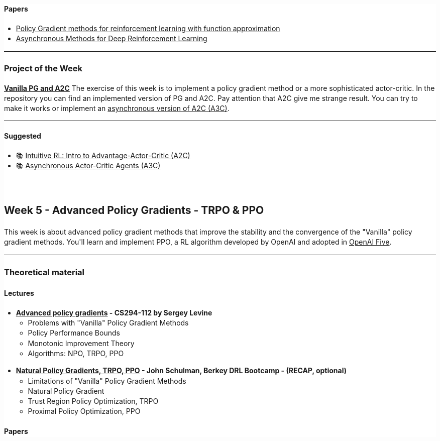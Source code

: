 #### Papers

- [Policy Gradient methods for reinforcement learning with function approximation](https://papers.nips.cc/paper/1713-policy-gradient-methods-for-reinforcement-learning-with-function-approximation.pdf)
- [Asynchronous Methods for Deep Reinforcement Learning](https://arxiv.org/pdf/1602.01783.pdf)

---

### Project of the Week

[**Vanilla PG and A2C**](Week4)
The exercise of this week is to implement a policy gradient method or a more sophisticated actor-critic. In the repository you can find an implemented version of PG and A2C. Pay attention that A2C give me strange result. You can try to make it works or implement an [asynchronous version of A2C (A3C)](https://arxiv.org/pdf/1602.01783.pdf).

---

#### Suggested
  - :books: [Intuitive RL: Intro to Advantage-Actor-Critic (A2C)](https://hackernoon.com/intuitive-rl-intro-to-advantage-actor-critic-a2c-4ff545978752)
  - :books: [Asynchronous Actor-Critic Agents (A3C)](https://medium.com/emergent-future/simple-reinforcement-learning-with-tensorflow-part-8-asynchronous-actor-critic-agents-a3c-c88f72a5e9f2)

<br>

## Week 5 - Advanced Policy Gradients - TRPO & PPO

This week is about advanced policy gradient methods that improve the stability and the convergence of the "Vanilla" policy gradient methods. You'll learn and implement PPO, a RL algorithm developed by OpenAI and adopted in [OpenAI Five](https://blog.openai.com/openai-five/).

----

### Theoretical material

#### Lectures

- **[Advanced policy gradients](https://www.youtube.com/watch?v=ycCtmp4hcUs&t=0s&list=PLkFD6_40KJIznC9CDbVTjAF2oyt8_VAe3&index=15) - CS294-112 by Sergey Levine**
  - Problems with "Vanilla" Policy Gradient Methods
  - Policy Performance Bounds
  - Monotonic Improvement Theory
  - Algorithms: NPO, TRPO, PPO

* **[Natural Policy Gradients, TRPO, PPO](https://www.youtube.com/watch?v=xvRrgxcpaHY) - John Schulman, Berkey DRL Bootcamp - (RECAP, optional)**
  * Limitations of "Vanilla" Policy Gradient Methods
  * Natural Policy Gradient
  * Trust Region Policy Optimization, TRPO
  * Proximal Policy Optimization, PPO

#### Papers
